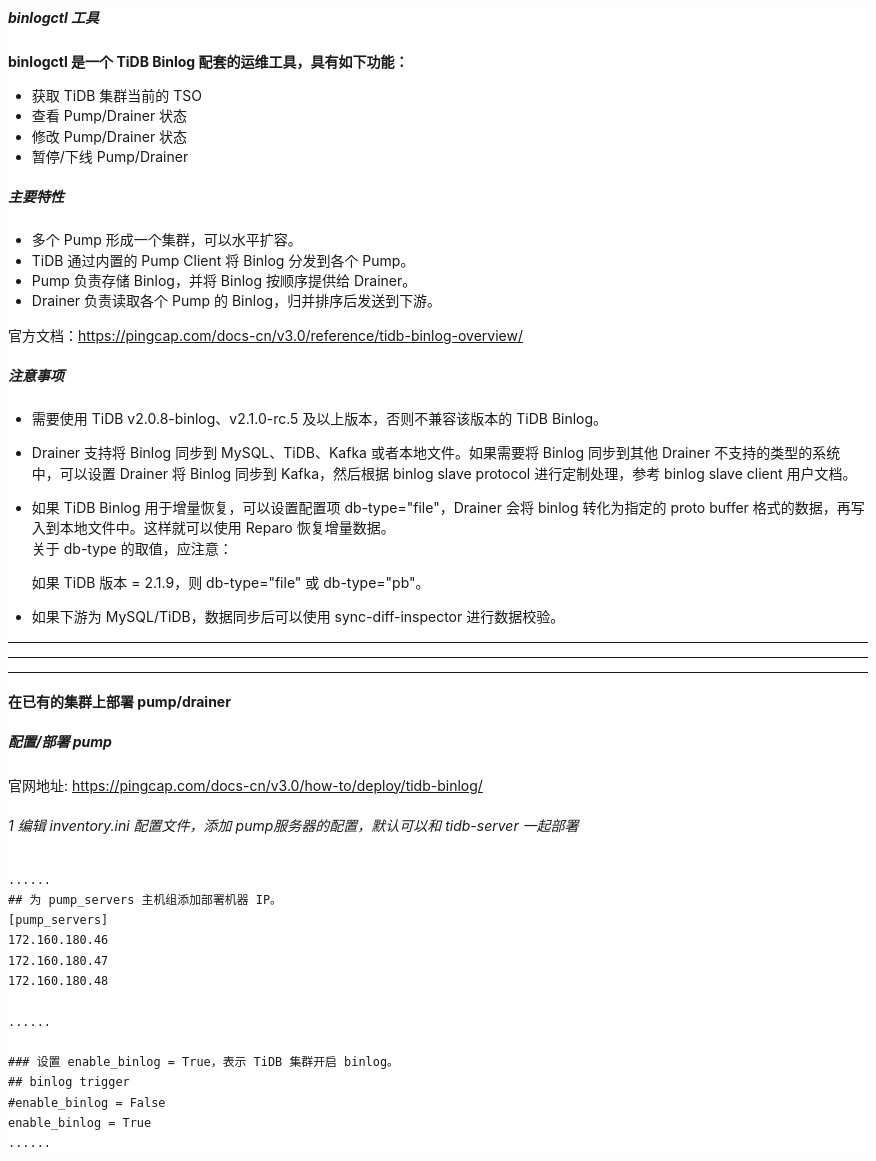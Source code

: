 ##### binlogctl 工具

**binlogctl 是一个 TiDB Binlog 配套的运维工具，具有如下功能：**

- 获取 TiDB 集群当前的 TSO
- 查看 Pump/Drainer 状态
- 修改 Pump/Drainer 状态
- 暂停/下线 Pump/Drainer

##### 主要特性

- 多个 Pump 形成一个集群，可以水平扩容。
- TiDB 通过内置的 Pump Client 将 Binlog 分发到各个 Pump。
- Pump 负责存储 Binlog，并将 Binlog 按顺序提供给 Drainer。
- Drainer 负责读取各个 Pump 的 Binlog，归并排序后发送到下游。

官方文档：https://pingcap.com/docs-cn/v3.0/reference/tidb-binlog-overview/

##### 注意事项

- 需要使用 TiDB v2.0.8-binlog、v2.1.0-rc.5 及以上版本，否则不兼容该版本的 TiDB Binlog。
- Drainer 支持将 Binlog 同步到 MySQL、TiDB、Kafka 或者本地文件。如果需要将 Binlog 同步到其他 Drainer 不支持的类型的系统中，可以设置 Drainer 将 Binlog 同步到 Kafka，然后根据 binlog slave protocol 进行定制处理，参考 binlog slave client 用户文档。
- 如果 TiDB Binlog 用于增量恢复，可以设置配置项 db-type="file"，Drainer 会将 binlog 转化为指定的 proto buffer 格式的数据，再写入到本地文件中。这样就可以使用 Reparo 恢复增量数据。  
  关于 db-type 的取值，应注意：
  
  如果 TiDB 版本 = 2.1.9，则 db-type="file" 或 db-type="pb"。
- 如果下游为 MySQL/TiDB，数据同步后可以使用 sync-diff-inspector 进行数据校验。

- - - - - -

- - - - - -

- - - - - -

#### 在已有的集群上部署 pump/drainer

##### 配置/部署 pump

官网地址: https://pingcap.com/docs-cn/v3.0/how-to/deploy/tidb-binlog/

###### 1 编辑 inventory.ini 配置文件，添加 pump服务器的配置，默认可以和 tidb-server 一起部署

```
......
## 为 pump_servers 主机组添加部署机器 IP。
[pump_servers]
172.160.180.46
172.160.180.47
172.160.180.48

......

### 设置 enable_binlog = True，表示 TiDB 集群开启 binlog。
## binlog trigger
#enable_binlog = False
enable_binlog = True
......

```
